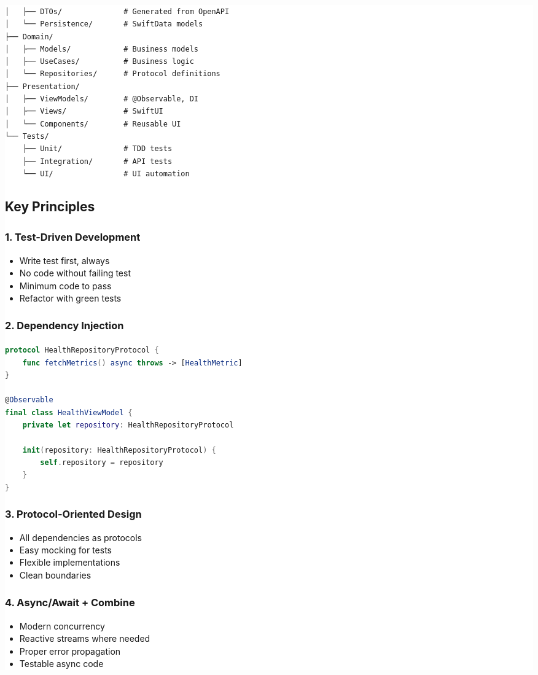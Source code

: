 ```
│   ├── DTOs/              # Generated from OpenAPI
│   └── Persistence/       # SwiftData models
├── Domain/
│   ├── Models/            # Business models
│   ├── UseCases/          # Business logic
│   └── Repositories/      # Protocol definitions
├── Presentation/
│   ├── ViewModels/        # @Observable, DI
│   ├── Views/             # SwiftUI
│   └── Components/        # Reusable UI
└── Tests/
    ├── Unit/              # TDD tests
    ├── Integration/       # API tests
    └── UI/                # UI automation
```

## Key Principles

### 1. Test-Driven Development
- Write test first, always
- No code without failing test
- Minimum code to pass
- Refactor with green tests

### 2. Dependency Injection
```swift
protocol HealthRepositoryProtocol {
    func fetchMetrics() async throws -> [HealthMetric]
}

@Observable
final class HealthViewModel {
    private let repository: HealthRepositoryProtocol
    
    init(repository: HealthRepositoryProtocol) {
        self.repository = repository
    }
}
```

### 3. Protocol-Oriented Design
- All dependencies as protocols
- Easy mocking for tests
- Flexible implementations
- Clean boundaries

### 4. Async/Await + Combine
- Modern concurrency
- Reactive streams where needed
- Proper error propagation
- Testable async code
